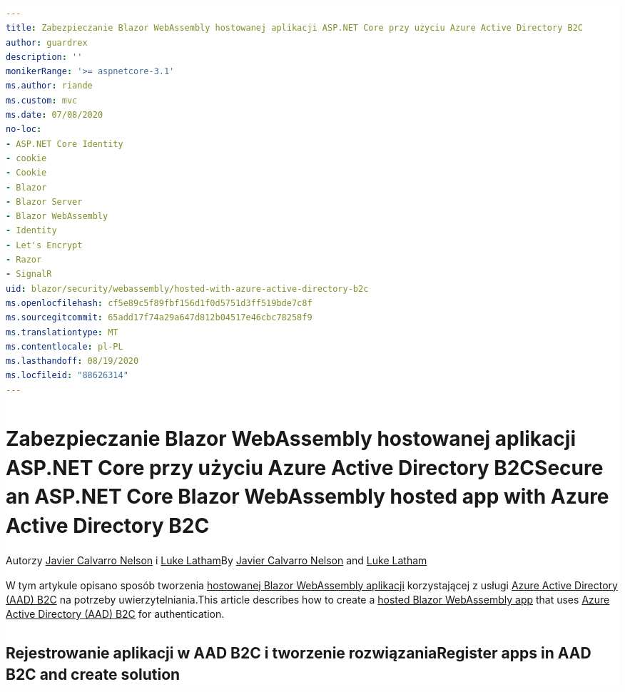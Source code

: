 ```yaml
---
title: Zabezpieczanie Blazor WebAssembly hostowanej aplikacji ASP.NET Core przy użyciu Azure Active Directory B2C
author: guardrex
description: ''
monikerRange: '>= aspnetcore-3.1'
ms.author: riande
ms.custom: mvc
ms.date: 07/08/2020
no-loc:
- ASP.NET Core Identity
- cookie
- Cookie
- Blazor
- Blazor Server
- Blazor WebAssembly
- Identity
- Let's Encrypt
- Razor
- SignalR
uid: blazor/security/webassembly/hosted-with-azure-active-directory-b2c
ms.openlocfilehash: cf5e89c5f89fbf156d1f0d5751d3ff519bde7c8f
ms.sourcegitcommit: 65add17f74a29a647d812b04517e46cbc78258f9
ms.translationtype: MT
ms.contentlocale: pl-PL
ms.lasthandoff: 08/19/2020
ms.locfileid: "88626314"
---
```

# <a name="secure-an-aspnet-core-no-locblazor-webassembly-hosted-app-with-azure-active-directory-b2c"></a><span data-ttu-id="70e7f-102">Zabezpieczanie Blazor WebAssembly hostowanej aplikacji ASP.NET Core przy użyciu Azure Active Directory B2C</span><span class="sxs-lookup"><span data-stu-id="70e7f-102">Secure an ASP.NET Core Blazor WebAssembly hosted app with Azure Active Directory B2C</span></span>

<span data-ttu-id="70e7f-103">Autorzy [Javier Calvarro Nelson](https://github.com/javiercn) i [Luke Latham](https://github.com/guardrex)</span><span class="sxs-lookup"><span data-stu-id="70e7f-103">By [Javier Calvarro Nelson](https://github.com/javiercn) and [Luke Latham](https://github.com/guardrex)</span></span>

<span data-ttu-id="70e7f-104">W tym artykule opisano sposób tworzenia [hostowanej Blazor WebAssembly aplikacji](xref:blazor/hosting-models#blazor-webassembly) korzystającej z usługi [Azure Active Directory (AAD) B2C](/azure/active-directory-b2c/overview) na potrzeby uwierzytelniania.</span><span class="sxs-lookup"><span data-stu-id="70e7f-104">This article describes how to create a [hosted Blazor WebAssembly app](xref:blazor/hosting-models#blazor-webassembly) that uses [Azure Active Directory (AAD) B2C](/azure/active-directory-b2c/overview) for authentication.</span></span>

## <a name="register-apps-in-aad-b2c-and-create-solution"></a><span data-ttu-id="70e7f-105">Rejestrowanie aplikacji w AAD B2C i tworzenie rozwiązania</span><span class="sxs-lookup"><span data-stu-id="70e7f-105">Register apps in AAD B2C and create solution</span></span>
